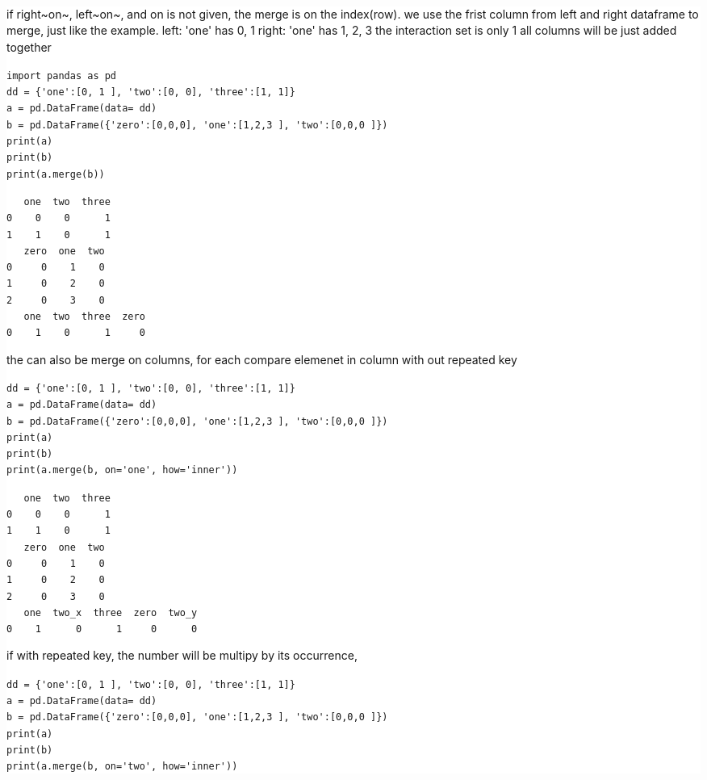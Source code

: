 if right~on~, left~on~, and on is not given, the merge is on the
index(row). we use the frist column from left and right dataframe to
merge, just like the example. left: \'one\' has 0, 1 right: \'one\' has
1, 2, 3 the interaction set is only 1 all columns will be just added
together

``` {.ipython results="output" exports="both"}
import pandas as pd
dd = {'one':[0, 1 ], 'two':[0, 0], 'three':[1, 1]}
a = pd.DataFrame(data= dd)
b = pd.DataFrame({'zero':[0,0,0], 'one':[1,2,3 ], 'two':[0,0,0 ]})
print(a)
print(b)
print(a.merge(b))
```

``` example
   one  two  three
0    0    0      1
1    1    0      1
   zero  one  two
0     0    1    0
1     0    2    0
2     0    3    0
   one  two  three  zero
0    1    0      1     0
```

the can also be merge on columns, for each compare elemenet in column
with out repeated key

``` {.ipython results="output" exports="both"}
dd = {'one':[0, 1 ], 'two':[0, 0], 'three':[1, 1]}
a = pd.DataFrame(data= dd)
b = pd.DataFrame({'zero':[0,0,0], 'one':[1,2,3 ], 'two':[0,0,0 ]})
print(a)
print(b)
print(a.merge(b, on='one', how='inner'))

```

``` example
   one  two  three
0    0    0      1
1    1    0      1
   zero  one  two
0     0    1    0
1     0    2    0
2     0    3    0
   one  two_x  three  zero  two_y
0    1      0      1     0      0
```

if with repeated key, the number will be multipy by its occurrence,

``` {.ipython results="output" exports="both"}
dd = {'one':[0, 1 ], 'two':[0, 0], 'three':[1, 1]}
a = pd.DataFrame(data= dd)
b = pd.DataFrame({'zero':[0,0,0], 'one':[1,2,3 ], 'two':[0,0,0 ]})
print(a)
print(b)
print(a.merge(b, on='two', how='inner'))
```
